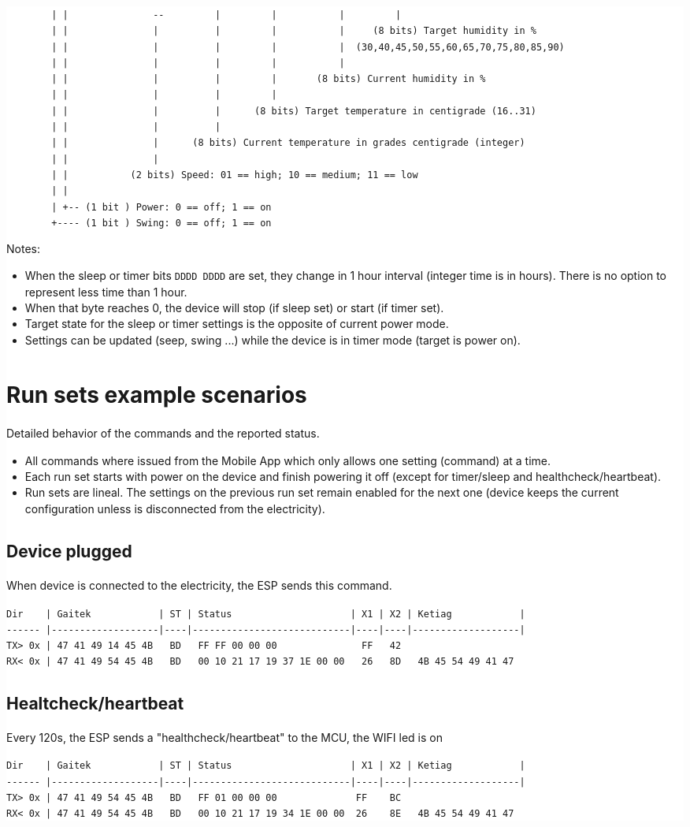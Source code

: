 ```
        | |               --         |         |           |         |
        | |               |          |         |           |     (8 bits) Target humidity in %
        | |               |          |         |           |  (30,40,45,50,55,60,65,70,75,80,85,90)
        | |               |          |         |           |
        | |               |          |         |       (8 bits) Current humidity in %
        | |               |          |         |
        | |               |          |      (8 bits) Target temperature in centigrade (16..31)
        | |               |          |
        | |               |      (8 bits) Current temperature in grades centigrade (integer)
        | |               |
        | |           (2 bits) Speed: 01 == high; 10 == medium; 11 == low
        | |
        | +-- (1 bit ) Power: 0 == off; 1 == on
        +---- (1 bit ) Swing: 0 == off; 1 == on
```

Notes:

* When the sleep or timer bits `DDDD DDDD` are set, they change in 1 hour interval (integer time is in hours). There is no option to represent less time than 1 hour.
* When that byte reaches 0, the device will stop (if sleep set) or start (if timer set).
* Target state for the sleep or timer settings is the opposite of current power mode.
* Settings can be updated (seep, swing ...) while the device is in timer mode (target is power on).


# Run sets example scenarios

Detailed behavior of the commands and the reported status.

* All commands where issued from the Mobile App which only allows one setting (command) at a time.
* Each run set starts with power on the device and finish powering it off (except for timer/sleep and healthcheck/heartbeat).
* Run sets are lineal. The settings on the previous run set remain enabled for the next one (device keeps the current configuration unless is disconnected from the electricity).

## Device plugged

When device is connected to the electricity, the ESP sends this command.

```
Dir    | Gaitek            | ST | Status                     | X1 | X2 | Ketiag            |
------ |-------------------|----|----------------------------|----|----|-------------------|
TX> 0x | 47 41 49 14 45 4B   BD   FF FF 00 00 00               FF   42
RX< 0x | 47 41 49 54 45 4B   BD   00 10 21 17 19 37 1E 00 00   26   8D   4B 45 54 49 41 47
```

## Healtcheck/heartbeat

Every 120s, the ESP sends a "healthcheck/heartbeat"  to the MCU, the WIFI led is on

```
Dir    | Gaitek            | ST | Status                     | X1 | X2 | Ketiag            |
------ |-------------------|----|----------------------------|----|----|-------------------|
TX> 0x | 47 41 49 54 45 4B   BD   FF 01 00 00 00              FF    BC
RX< 0x | 47 41 49 54 45 4B   BD   00 10 21 17 19 34 1E 00 00  26    8E   4B 45 54 49 41 47
```
